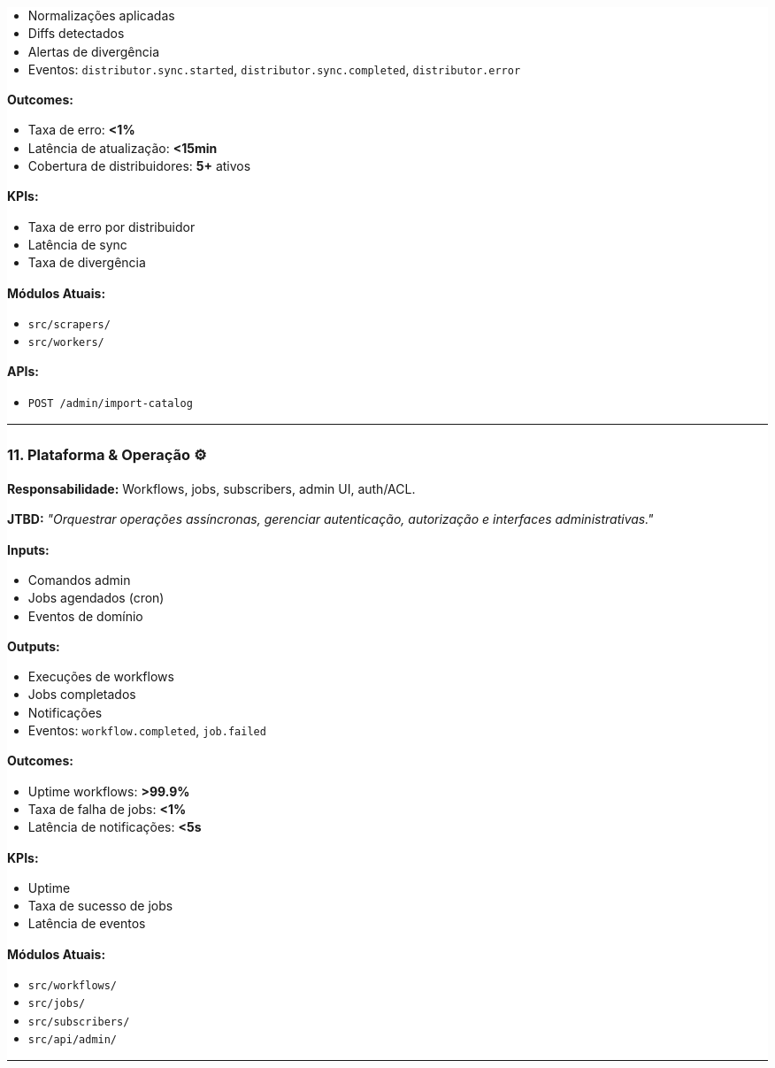 - Normalizações aplicadas
- Diffs detectados
- Alertas de divergência
- Eventos: `distributor.sync.started`, `distributor.sync.completed`, `distributor.error`

**Outcomes:**

- Taxa de erro: **<1%**
- Latência de atualização: **<15min**
- Cobertura de distribuidores: **5+** ativos

**KPIs:**

- Taxa de erro por distribuidor
- Latência de sync
- Taxa de divergência

**Módulos Atuais:**

- `src/scrapers/`
- `src/workers/`

**APIs:**

- `POST /admin/import-catalog`

---

### 11. **Plataforma & Operação** ⚙️

**Responsabilidade:** Workflows, jobs, subscribers, admin UI, auth/ACL.

**JTBD:** _"Orquestrar operações assíncronas, gerenciar autenticação, autorização e interfaces administrativas."_

**Inputs:**

- Comandos admin
- Jobs agendados (cron)
- Eventos de domínio

**Outputs:**
- Execuções de workflows
- Jobs completados
- Notificações
- Eventos: `workflow.completed`, `job.failed`

**Outcomes:**
- Uptime workflows: **>99.9%**
- Taxa de falha de jobs: **<1%**
- Latência de notificações: **<5s**

**KPIs:**
- Uptime
- Taxa de sucesso de jobs
- Latência de eventos

**Módulos Atuais:**
- `src/workflows/`
- `src/jobs/`
- `src/subscribers/`
- `src/api/admin/`

---